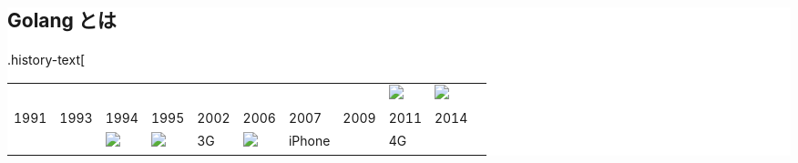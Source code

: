 ## Golang とは

.history-text[
<table class="table">
  <tr>
  <td>
	<i class="icon-python text-success"></i><br/>
	<i class="icon-java-duke"></i>
  </td>
  <td class="align-middle"><i class="icon-ruby text-danger"></i></td>
  <td class="align-middle"><i class="icon-javascript-alt" style="color:gold;"></i></td>
  <td></td>
  <td class="align-middle"><i class="icon-csharp text-success"></i></td>
  <td></td>
  <td></td>
  <td class="align-middle"><i class="icon-go text-info"></i></td>

  <td class="align-middle"><img class="history-img"src="https://upload.wikimedia.org/wikipedia/commons/b/b5/Kotlin-logo.png"/></td>
  <td class="align-middle"><img src="https://upload.wikimedia.org/wikipedia/commons/thumb/9/9d/Swift_logo.svg/40px-Swift_logo.svg.png"/></td>
  <td></td>
  </tr>
<tr class="en">
<td>1991</td>
<td>1993</td>
<td>1994</td>
<td>1995</td>
<td>2002</td>
<td>2006</td>
<td>2007</td>
<td>2009</td>
<td>2011</td>
<td>2014</td>
<td></td>
</tr>
  <tr>
  <td></td>
  <td></td>
  <td><img class="history-img" src="https://upload.wikimedia.org/wikipedia/commons/thumb/a/a8/Sega-Saturn-Console-Set-Mk1.jpg/1920px-Sega-Saturn-Console-Set-Mk1.jpg"  /></td>
  <td><img class="history-img" src="https://upload.wikimedia.org/wikipedia/commons/thumb/9/95/PSX-Console-wController.png/280px-PSX-Console-wController.png"/></td>
  <td>3G</td>
  <td><img class="history-img" src="https://upload.wikimedia.org/wikipedia/commons/thumb/d/d3/PS3Versions.png/250px-PS3Versions.png"/></td>
  <td>iPhone</td>
  <td></td>
  <td>4G</td>
  <td></td>
  <td></td>
  </tr>
</table>
